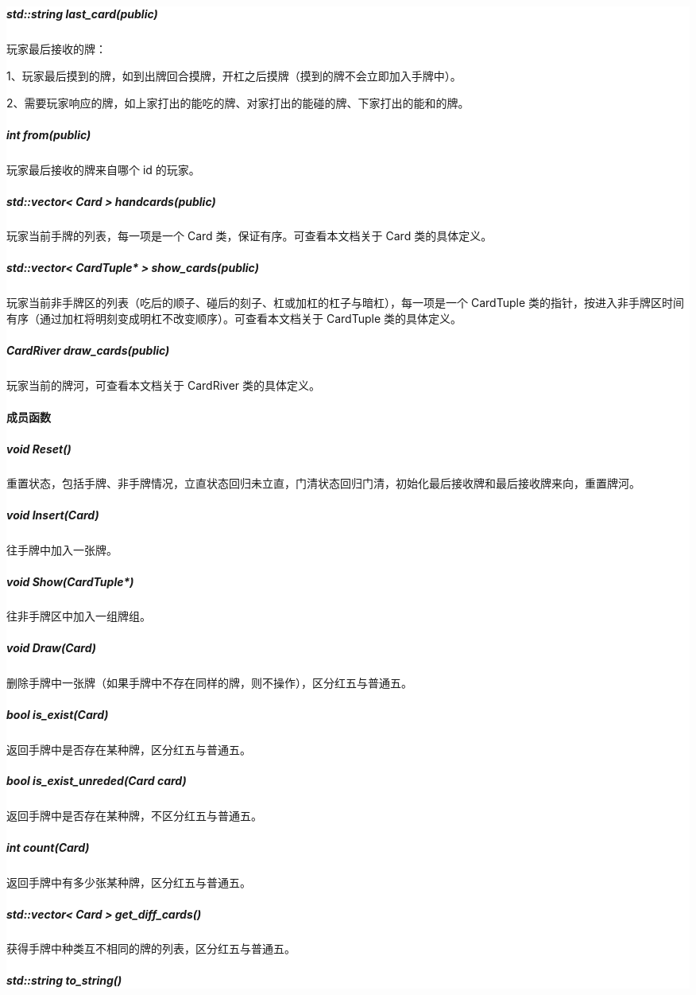 ##### std::string last_card(public)

玩家最后接收的牌：

1、玩家最后摸到的牌，如到出牌回合摸牌，开杠之后摸牌（摸到的牌不会立即加入手牌中）。

2、需要玩家响应的牌，如上家打出的能吃的牌、对家打出的能碰的牌、下家打出的能和的牌。

##### int from(public)

玩家最后接收的牌来自哪个 id 的玩家。

##### std::vector< Card > handcards(public)

玩家当前手牌的列表，每一项是一个 Card 类，保证有序。可查看本文档关于 Card 类的具体定义。

##### std::vector< CardTuple* > show_cards(public)

玩家当前非手牌区的列表（吃后的顺子、碰后的刻子、杠或加杠的杠子与暗杠），每一项是一个 CardTuple 类的指针，按进入非手牌区时间有序（通过加杠将明刻变成明杠不改变顺序）。可查看本文档关于 CardTuple 类的具体定义。

##### CardRiver draw_cards(public)

玩家当前的牌河，可查看本文档关于 CardRiver 类的具体定义。

#### 成员函数

##### void Reset()

重置状态，包括手牌、非手牌情况，立直状态回归未立直，门清状态回归门清，初始化最后接收牌和最后接收牌来向，重置牌河。

##### void Insert(Card)

往手牌中加入一张牌。

##### void Show(CardTuple*)

往非手牌区中加入一组牌组。

##### void Draw(Card)

删除手牌中一张牌（如果手牌中不存在同样的牌，则不操作），区分红五与普通五。

##### bool is_exist(Card)

返回手牌中是否存在某种牌，区分红五与普通五。

##### bool is_exist_unreded(Card card)

返回手牌中是否存在某种牌，不区分红五与普通五。

##### int count(Card)

返回手牌中有多少张某种牌，区分红五与普通五。

##### std::vector< Card > get_diff_cards()

获得手牌中种类互不相同的牌的列表，区分红五与普通五。

##### std::string to_string()
